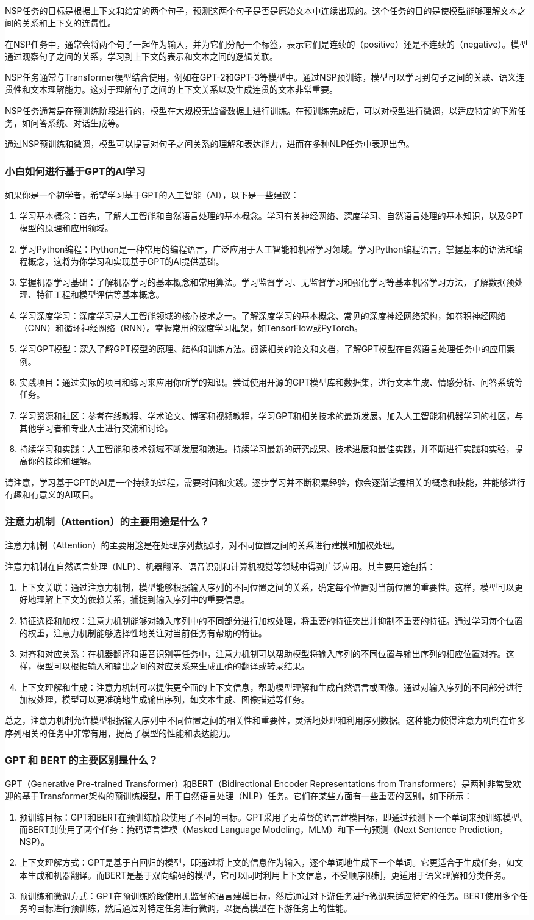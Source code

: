 NSP任务的目标是根据上下文和给定的两个句子，预测这两个句子是否是原始文本中连续出现的。这个任务的目的是使模型能够理解文本之间的关系和上下文的连贯性。

在NSP任务中，通常会将两个句子一起作为输入，并为它们分配一个标签，表示它们是连续的（positive）还是不连续的（negative）。模型通过观察句子之间的关系，学习到上下文的表示和文本之间的逻辑关联。

NSP任务通常与Transformer模型结合使用，例如在GPT-2和GPT-3等模型中。通过NSP预训练，模型可以学习到句子之间的关联、语义连贯性和文本理解能力。这对于理解句子之间的上下文关系以及生成连贯的文本非常重要。

NSP任务通常是在预训练阶段进行的，模型在大规模无监督数据上进行训练。在预训练完成后，可以对模型进行微调，以适应特定的下游任务，如问答系统、对话生成等。

通过NSP预训练和微调，模型可以提高对句子之间关系的理解和表达能力，进而在多种NLP任务中表现出色。

### 小白如何进行基于GPT的AI学习
如果你是一个初学者，希望学习基于GPT的人工智能（AI），以下是一些建议：

1. 学习基本概念：首先，了解人工智能和自然语言处理的基本概念。学习有关神经网络、深度学习、自然语言处理的基本知识，以及GPT模型的原理和应用领域。

2. 学习Python编程：Python是一种常用的编程语言，广泛应用于人工智能和机器学习领域。学习Python编程语言，掌握基本的语法和编程概念，这将为你学习和实现基于GPT的AI提供基础。

3. 掌握机器学习基础：了解机器学习的基本概念和常用算法。学习监督学习、无监督学习和强化学习等基本机器学习方法，了解数据预处理、特征工程和模型评估等基本概念。

4. 学习深度学习：深度学习是人工智能领域的核心技术之一。了解深度学习的基本概念、常见的深度神经网络架构，如卷积神经网络（CNN）和循环神经网络（RNN）。掌握常用的深度学习框架，如TensorFlow或PyTorch。

5. 学习GPT模型：深入了解GPT模型的原理、结构和训练方法。阅读相关的论文和文档，了解GPT模型在自然语言处理任务中的应用案例。

6. 实践项目：通过实际的项目和练习来应用你所学的知识。尝试使用开源的GPT模型库和数据集，进行文本生成、情感分析、问答系统等任务。

7. 学习资源和社区：参考在线教程、学术论文、博客和视频教程，学习GPT和相关技术的最新发展。加入人工智能和机器学习的社区，与其他学习者和专业人士进行交流和讨论。

8. 持续学习和实践：人工智能和技术领域不断发展和演进。持续学习最新的研究成果、技术进展和最佳实践，并不断进行实践和实验，提高你的技能和理解。

请注意，学习基于GPT的AI是一个持续的过程，需要时间和实践。逐步学习并不断积累经验，你会逐渐掌握相关的概念和技能，并能够进行有趣和有意义的AI项目。

### 注意力机制（Attention）的主要用途是什么？
注意力机制（Attention）的主要用途是在处理序列数据时，对不同位置之间的关系进行建模和加权处理。

注意力机制在自然语言处理（NLP）、机器翻译、语音识别和计算机视觉等领域中得到广泛应用。其主要用途包括：

1. 上下文关联：通过注意力机制，模型能够根据输入序列的不同位置之间的关系，确定每个位置对当前位置的重要性。这样，模型可以更好地理解上下文的依赖关系，捕捉到输入序列中的重要信息。

2. 特征选择和加权：注意力机制能够对输入序列中的不同部分进行加权处理，将重要的特征突出并抑制不重要的特征。通过学习每个位置的权重，注意力机制能够选择性地关注对当前任务有帮助的特征。

3. 对齐和对应关系：在机器翻译和语音识别等任务中，注意力机制可以帮助模型将输入序列的不同位置与输出序列的相应位置对齐。这样，模型可以根据输入和输出之间的对应关系来生成正确的翻译或转录结果。

4. 上下文理解和生成：注意力机制可以提供更全面的上下文信息，帮助模型理解和生成自然语言或图像。通过对输入序列的不同部分进行加权处理，模型可以更准确地生成输出序列，如文本生成、图像描述等任务。

总之，注意力机制允许模型根据输入序列中不同位置之间的相关性和重要性，灵活地处理和利用序列数据。这种能力使得注意力机制在许多序列相关的任务中非常有用，提高了模型的性能和表达能力。

### GPT 和 BERT 的主要区别是什么？
GPT（Generative Pre-trained Transformer）和BERT（Bidirectional Encoder Representations from Transformers）是两种非常受欢迎的基于Transformer架构的预训练模型，用于自然语言处理（NLP）任务。它们在某些方面有一些重要的区别，如下所示：

1. 预训练目标：GPT和BERT在预训练阶段使用了不同的目标。GPT采用了无监督的语言建模目标，即通过预测下一个单词来预训练模型。而BERT则使用了两个任务：掩码语言建模（Masked Language Modeling，MLM）和下一句预测（Next Sentence Prediction，NSP）。

2. 上下文理解方式：GPT是基于自回归的模型，即通过将上文的信息作为输入，逐个单词地生成下一个单词。它更适合于生成任务，如文本生成和机器翻译。而BERT是基于双向编码的模型，它可以同时利用上下文信息，不受顺序限制，更适用于语义理解和分类任务。

3. 预训练和微调方式：GPT在预训练阶段使用无监督的语言建模目标，然后通过对下游任务进行微调来适应特定的任务。BERT使用多个任务的目标进行预训练，然后通过对特定任务进行微调，以提高模型在下游任务上的性能。
